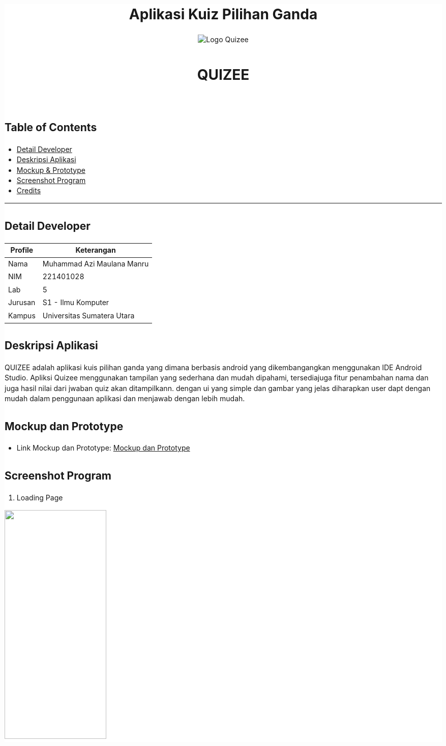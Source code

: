 <h1 align="center">Aplikasi Kuiz Pilihan Ganda</h1>
<p align="center"><img src="https://github.com/user-attachments/assets/d519e87a-187e-4cb7-96ef-46e1dd8bd6e6" alt="Logo Quizee"/></p>
<h1 align="center">QUIZEE</h1>


<br />

## Table of Contents

- [Detail Developer](#detail-developer)
- [Deskripsi Aplikasi](#deskripsi-aplikasi)
- [Mockup & Prototype](#mockup-dan-prototype)
- [Screenshot Program](#screenshot-program)
- [Credits](#credits)

---

## Detail Developer

| Profile | Keterangan                 |
|---------|----------------------------|
| Nama    | Muhammad Azi Maulana Manru |
| NIM     | 221401028                  |
| Lab     | 5                          |
| Jurusan | S1 - Ilmu Komputer         |
| Kampus  | Universitas Sumatera Utara |

## Deskripsi Aplikasi

QUIZEE adalah aplikasi kuis pilihan ganda yang dimana berbasis android yang dikembangangkan menggunakan IDE Android Studio.
Apliksi Quizee menggunakan tampilan yang sederhana dan mudah dipahami, tersediajuga fitur penambahan nama dan juga hasil 
nilai dari jwaban quiz akan ditampilkann. dengan ui yang simple dan gambar yang jelas diharapkan user dapt dengan mudah dalam
penggunaan aplikasi dan menjawab dengan lebih mudah. 


## Mockup dan Prototype

- Link Mockup dan Prototype: <a href="https://www.figma.com/design/rbRzzihl9sqolQcFfVDCBI/Untitled?node-id=0-1&t=HJmV4n6LhnlWeFh7-1">Mockup dan Prototype</a>

## Screenshot Program

1. Loading Page

<img src="https://github.com/user-attachments/assets/869c43fe-5508-434e-a509-8348e56313cd" height="450" width="200"/>
